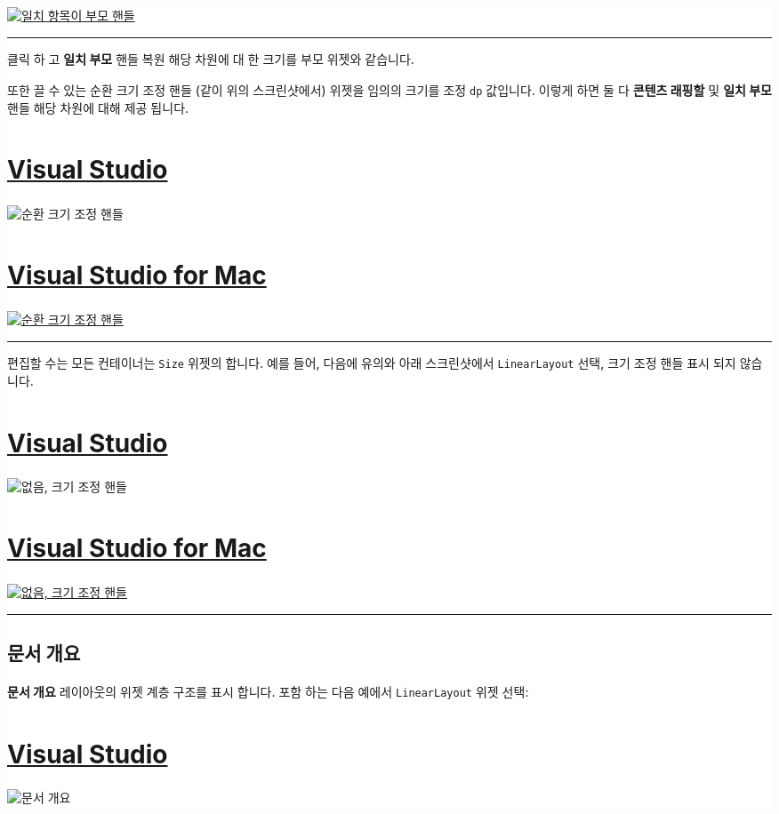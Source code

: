 [![일치 항목이 부모 핸들](designer-basics-images/xs/19-match-parent-sml.png)](designer-basics-images/xs/19-match-parent.png#lightbox)

-----

클릭 하 고 **일치 부모** 핸들 복원 해당 차원에 대 한 크기를 부모 위젯와 같습니다.

또한 끌 수 있는 순환 크기 조정 핸들 (같이 위의 스크린샷에서) 위젯을 임의의 크기를 조정 `dp` 값입니다. 이렇게 하면 둘 다 **콘텐츠 래핑할** 및 **일치 부모** 핸들 해당 차원에 대해 제공 됩니다.

# <a name="visual-studiotabvswin"></a>[Visual Studio](#tab/vswin)

![순환 크기 조정 핸들](designer-basics-images/vs/19-resize-dp.png)

# <a name="visual-studio-for-mactabvsmac"></a>[Visual Studio for Mac](#tab/vsmac)

[![순환 크기 조정 핸들](designer-basics-images/xs/20-resize-dp-sml.png)](designer-basics-images/xs/20-resize-dp.png#lightbox)

-----

편집할 수는 모든 컨테이너는 `Size` 위젯의 합니다. 예를 들어, 다음에 유의와 아래 스크린샷에서 `LinearLayout` 선택, 크기 조정 핸들 표시 되지 않습니다.

# <a name="visual-studiotabvswin"></a>[Visual Studio](#tab/vswin)

![없음, 크기 조정 핸들](designer-basics-images/vs/20-no-resize-handles.png)

# <a name="visual-studio-for-mactabvsmac"></a>[Visual Studio for Mac](#tab/vsmac)

[![없음, 크기 조정 핸들](designer-basics-images/xs/21-no-resize-handles-sml.png)](designer-basics-images/xs/20-no-resize-handles.png#lightbox)

-----



## <a name="document-outline"></a>문서 개요

**문서 개요** 레이아웃의 위젯 계층 구조를 표시 합니다.
포함 하는 다음 예에서 `LinearLayout` 위젯 선택:

# <a name="visual-studiotabvswin"></a>[Visual Studio](#tab/vswin)

![문서 개요](designer-basics-images/vs/21-document-outline.png)
